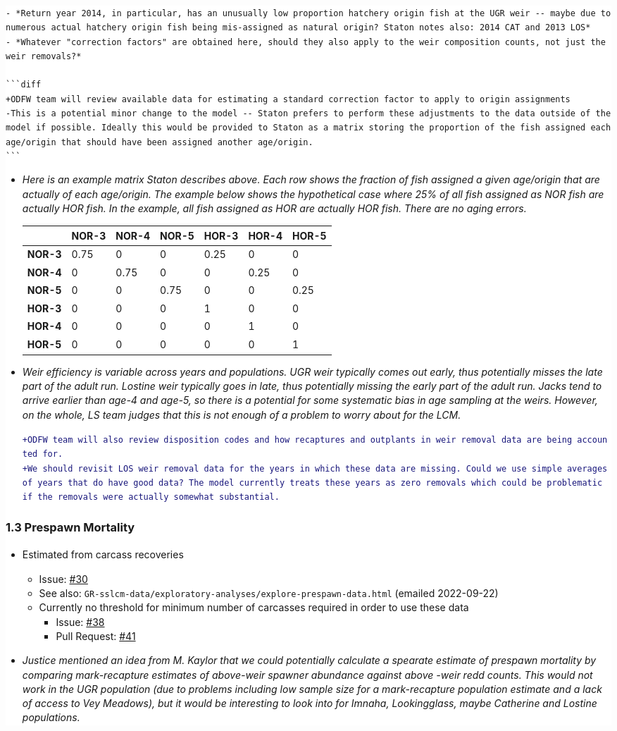     - *Return year 2014, in particular, has an unusually low proportion hatchery origin fish at the UGR weir -- maybe due to numerous actual hatchery origin fish being mis-assigned as natural origin? Staton notes also: 2014 CAT and 2013 LOS*
    - *Whatever "correction factors" are obtained here, should they also apply to the weir composition counts, not just the weir removals?*
    
    ```diff
    +ODFW team will review available data for estimating a standard correction factor to apply to origin assignments
    -This is a potential minor change to the model -- Staton prefers to perform these adjustments to the data outside of the model if possible. Ideally this would be provided to Staton as a matrix storing the proportion of the fish assigned each age/origin that should have been assigned another age/origin.
    ```
    
- *Here is an example matrix Staton describes above. Each row shows the fraction of fish assigned a given age/origin that are actually of each age/origin. The example below shows the hypothetical case where 25% of all fish assigned as NOR fish are actually HOR fish. In the example, all fish assigned as HOR are actually HOR fish. There are no aging errors.*
    
    |     | NOR-3 | NOR-4 | NOR-5 | HOR-3 | HOR-4 | HOR-5 |
    | --- | --- | --- | --- | --- | --- | --- |
    | **NOR-3** | 0.75 | 0   | 0   | 0.25 | 0   | 0   |
    | **NOR-4** | 0   | 0.75 | 0   | 0   | 0.25 | 0   |
    | **NOR-5** | 0   | 0   | 0.75 | 0   | 0   | 0.25 |
    | **HOR-3** | 0   | 0   | 0   | 1   | 0   | 0   |
    | **HOR-4** | 0   | 0   | 0   | 0   | 1   | 0   |
    | **HOR-5** | 0   | 0   | 0   | 0   | 0   | 1   |
    
- *Weir efficiency is variable across years and populations. UGR weir typically comes out early, thus potentially misses the late part of the adult run. Lostine weir typically goes in late, thus potentially missing the early part of the adult run. Jacks tend to arrive earlier than age-4 and age-5, so there is a potential for some systematic bias in age sampling at the weirs. However, on the whole, LS team judges that this is not enough of a problem to worry about for the LCM.*
    
    ```diff
    +ODFW team will also review disposition codes and how recaptures and outplants in weir removal data are being accounted for.
    +We should revisit LOS weir removal data for the years in which these data are missing. Could we use simple averages of years that do have good data? The model currently treats these years as zero removals which could be problematic if the removals were actually somewhat substantial.
    ```
    

### 1.3 Prespawn Mortality

- Estimated from carcass recoveries
    
    - Issue: [#30](https://github.com/bstaton1/GR-sslcm/issues/30)
    - See also: `GR-sslcm-data/exploratory-analyses/explore-prespawn-data.html` (emailed 2022-09-22)
    - Currently no threshold for minimum number of carcasses required in order to use these data
        - Issue: [#38](https://github.com/bstaton1/GR-sslcm/issues/38)
        - Pull Request: [#41](https://github.com/bstaton1/GR-sslcm/pull/41)
- *Justice mentioned an idea from M. Kaylor that we could potentially calculate a spearate estimate of prespawn mortality by comparing mark-recapture estimates of above-weir spawner abundance against above -weir redd counts. This would not work in the UGR population (due to problems including low sample size for a mark-recapture population estimate and a lack of access to Vey Meadows), but it would be interesting to look into for Imnaha, Lookingglass, maybe Catherine and Lostine populations.*
    